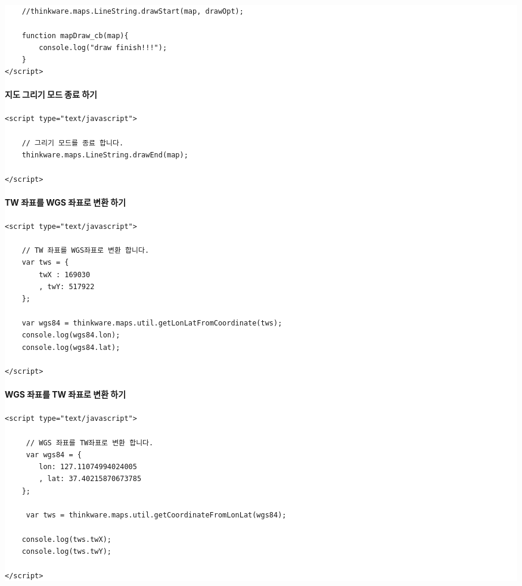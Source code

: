 ```
	//thinkware.maps.LineString.drawStart(map, drawOpt);

	function mapDraw_cb(map){
		console.log("draw finish!!!");
	}
</script>
```

#### 지도 그리기 모드 종료 하기
```
<script type="text/javascript">
	
	// 그리기 모드를 종료 합니다.
	thinkware.maps.LineString.drawEnd(map);

</script>
```

#### TW 좌표를 WGS 좌표로 변환 하기
```
<script type="text/javascript">
	
 	// TW 좌표를 WGS좌표로 변환 합니다.
 	var tws = {
		twX : 169030
		, twY: 517922
 	};
 	
 	var wgs84 = thinkware.maps.util.getLonLatFromCoordinate(tws);
 	console.log(wgs84.lon);
 	console.log(wgs84.lat);
 	
</script>
```

#### WGS 좌표를 TW 좌표로 변환 하기
```
<script type="text/javascript">
	
 	 // WGS 좌표를 TW좌표로 변환 합니다.
	 var wgs84 = {
		lon: 127.11074994024005
		, lat: 37.40215870673785
	};
 	 
	 var tws = thinkware.maps.util.getCoordinateFromLonLat(wgs84);
 	 
 	console.log(tws.twX);
 	console.log(tws.twY);
	
</script>
```

